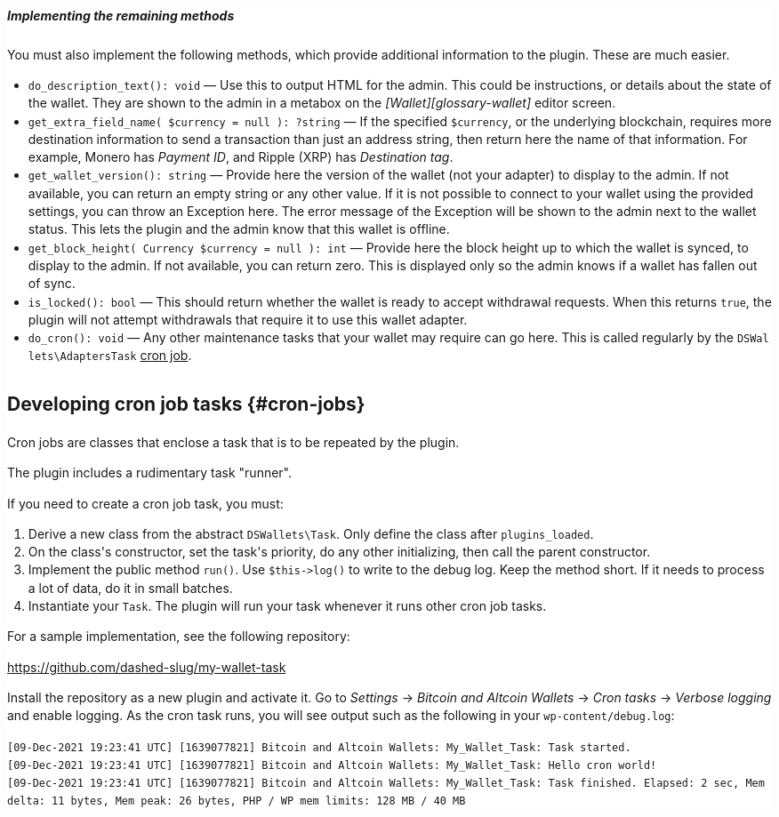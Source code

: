 
##### Implementing the remaining methods

You must also implement the following methods, which provide additional information to the plugin. These are much easier.

- `do_description_text(): void` &mdash; Use this to output HTML for the admin. This could be instructions, or details about the state of the wallet. They are shown to the admin in a metabox on the *[Wallet][glossary-wallet]* editor screen.
- `get_extra_field_name( $currency = null ): ?string` &mdash; If the specified `$currency`, or the underlying blockchain, requires more destination information to send a transaction than just an address string, then return here the name of that information. For example, Monero has *Payment ID*, and Ripple (XRP) has *Destination tag*.
- `get_wallet_version(): string` &mdash; Provide here the version of the wallet (not your adapter) to display to the admin. If not available, you can return an empty string or any other value. If it is not possible to connect to your wallet using the provided settings, you can throw an Exception here. The error message of the Exception will be shown to the admin next to the wallet status. This lets the plugin and the admin know that this wallet is offline.
- `get_block_height( Currency $currency = null ): int` &mdash; Provide here the block height up to which the wallet is synced, to display to the admin. If not available, you can return zero. This is displayed only so the admin knows if a wallet has fallen out of sync.
- `is_locked(): bool` &mdash; This should return whether the wallet is ready to accept withdrawal requests. When this returns `true`, the plugin will not attempt withdrawals that require it to use this wallet adapter.
- `do_cron(): void` &mdash; Any other maintenance tasks that your wallet may require can go here. This is called regularly by the `DSWallets\AdaptersTask` [cron job](#cron-jobs).



## Developing cron job tasks {#cron-jobs}

Cron jobs are classes that enclose a task that is to be repeated by the plugin.

The plugin includes a rudimentary task "runner".

If you need to create a cron job task, you must:

1. Derive a new class from the abstract `DSWallets\Task`. Only define the class after `plugins_loaded`.
2. On the class's constructor, set the task's priority, do any other initializing, then call the parent constructor.
3. Implement the public method `run()`. Use `$this->log()` to write to the debug log. Keep the method short. If it needs to process a lot of data, do it in small batches.
4. Instantiate your `Task`. The plugin will run your task whenever it runs other cron job tasks.

For a sample implementation, see the following repository:

https://github.com/dashed-slug/my-wallet-task

Install the repository as a new plugin and activate it.
Go to _Settings_ &rarr; _Bitcoin and Altcoin Wallets_ &rarr; _Cron tasks_ &rarr; _Verbose logging_ and enable logging.
As the cron task runs, you will see output such as the following in your `wp-content/debug.log`:

	[09-Dec-2021 19:23:41 UTC] [1639077821] Bitcoin and Altcoin Wallets: My_Wallet_Task: Task started.
	[09-Dec-2021 19:23:41 UTC] [1639077821] Bitcoin and Altcoin Wallets: My_Wallet_Task: Hello cron world!
	[09-Dec-2021 19:23:41 UTC] [1639077821] Bitcoin and Altcoin Wallets: My_Wallet_Task: Task finished. Elapsed: 2 sec, Mem delta: 11 bytes, Mem peak: 26 bytes, PHP / WP mem limits: 128 MB / 40 MB


[addresses-helpers]: https://wallets-phpdoc.dashed-slug.net/wallets/files/build-helpers-addresses.html
[currencies-helpers]: https://wallets-phpdoc.dashed-slug.net/wallets/files/build-helpers-currencies.html
[custom-taxonomies]: https://developer.wordpress.org/plugins/taxonomies/working-with-custom-taxonomies/
[jquery-ajax]: https://api.jquery.com/jQuery.ajax/
[json-api]: https://www.dashed-slug.net/bitcoin-and-altcoin-wallets-wordpress-plugin/json-api/
[plugin-header]: https://developer.wordpress.org/plugins/plugin-basics/header-requirements/
[post-types-currencies]: /wp-admin/admin.php?page=wallets_docs&wallets-component=wallets&wallets-doc=post-types#currencies
[post-types-wallets]: /wp-admin/admin.php?page=wallets_docs&wallets-component=wallets&wallets-doc=post-types#wallets
[post-types]: /wp-admin/admin.php?page=wallets_docs&wallets-component=wallets&wallets-doc=post-types
[transactions-helpers]: https://wallets-phpdoc.dashed-slug.net/wallets/files/build-helpers-transactions.html
[wallets-api-available-balance]: https://wallets-phpdoc.dashed-slug.net/wallets/namespaces/dswallets.html#function_api_available_balance_filter
[wallets-api-balance]: https://wallets-phpdoc.dashed-slug.net/wallets/namespaces/dswallets.html#function_api_balance_filter
[wallets-api-cancel]: https://wallets-phpdoc.dashed-slug.net/wallets/namespaces/dswallets.html#function_api_cancel_transaction_action
[wallets-api-deposit-address]: https://wallets-phpdoc.dashed-slug.net/wallets/namespaces/dswallets.html#function_api_deposit_address_filter
[wallets-api-move]: https://wallets-phpdoc.dashed-slug.net/wallets/namespaces/dswallets.html#function_api_move_action
[wallets-api-retry]: https://wallets-phpdoc.dashed-slug.net/wallets/namespaces/dswallets.html#function_api_retry_transaction_action
[wallets-api-transactions]: https://wallets-phpdoc.dashed-slug.net/wallets/namespaces/dswallets.html#function_api_transactions_filter
[wallets-api-withdraw]: https://wallets-phpdoc.dashed-slug.net/wallets/namespaces/dswallets.html#function_api_withdraw_action
[wallets-helpers]: https://wallets-phpdoc.dashed-slug.net/wallets/files/build-helpers-wallets.html
[wallets]: https://www.dashed-slug.net/bitcoin-and-altcoin-wallets-wordpress-plugin/
[web-storage]: https://developer.mozilla.org/en-US/docs/Web/API/Storage
[wp-console]: https://wordpress.org/plugins/wp-console/
[wpdebug]: https://codex.wordpress.org/Debugging_in_WordPress
[wp-rest-api]: https://developer.wordpress.org/rest-api/
